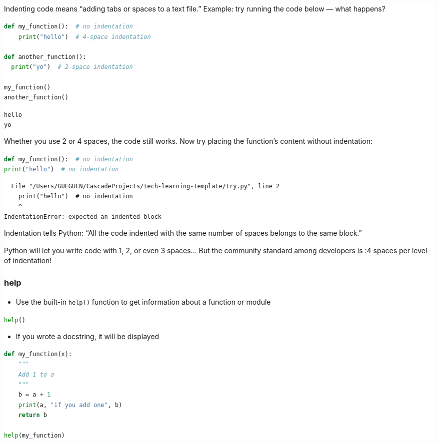 Indenting code means “adding tabs or spaces to a text file.”
Example: try running the code below — what happens?

```python
def my_function():  # no indentation
    print("hello")  # 4-space indentation

def another_function():
  print("yo")  # 2-space indentation

my_function()
another_function()
```

```
hello
yo
```

Whether you use 2 or 4 spaces, the code still works. Now try placing the function’s content without indentation:

```python
def my_function():  # no indentation
print("hello")  # no indentation
```

```
  File "/Users/GUEGUEN/CascadeProjects/tech-learning-template/try.py", line 2
    print("hello")  # no indentation
    ^
IndentationError: expected an indented block
```

Indentation tells Python: “All the code indented with the same number of spaces belongs to the same block.”


Python will let you write code with 1, 2, or even 3 spaces…
But the community standard among developers is :4 spaces per level of indentation!


<h3 id="help">help</h3>

- Use the built-in `help()` function to get information about a function or module

```python
help()
```

- If you wrote a docstring, it will be displayed

```python
def my_function(x):
    """
    Add 1 to a
    """
    b = a + 1
    print(a, "if you add one", b)
    return b

help(my_function)
```
